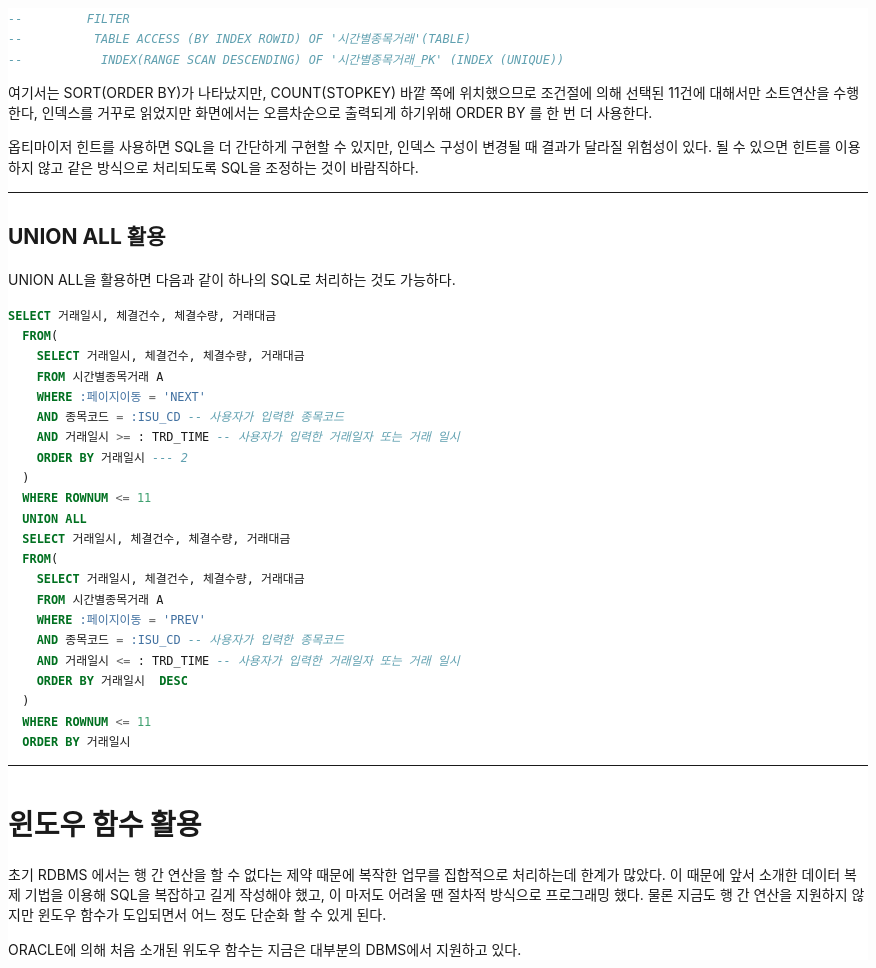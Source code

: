 ```sql
--         FILTER
--          TABLE ACCESS (BY INDEX ROWID) OF '시간별종목거래'(TABLE)
--           INDEX(RANGE SCAN DESCENDING) OF '시간별종목거래_PK' (INDEX (UNIQUE))
```

여기서는 SORT(ORDER BY)가 나타났지만, COUNT(STOPKEY) 바깥 쪽에 위치했으므로 조건절에 의해 선택된 11건에 대해서만 소트연산을 수행한다,
인덱스를 거꾸로 읽었지만 화면에서는 오름차순으로 출력되게 하기위해 ORDER BY 를 한 번 더 사용한다.

옵티마이저 힌트를 사용하면 SQL을 더 간단하게 구현할 수 있지만, 인덱스 구성이 변경될 때 결과가 달라질 위험성이 있다.
될 수 있으면 힌트를 이용하지 않고 같은 방식으로 처리되도록 SQL을 조정하는 것이 바람직하다.

---

## UNION ALL 활용

UNION ALL을 활용하면 다음과 같이 하나의 SQL로 처리하는 것도 가능하다.

```SQL
SELECT 거래일시, 체결건수, 체결수량, 거래대금
  FROM(
    SELECT 거래일시, 체결건수, 체결수량, 거래대금
    FROM 시간별종목거래 A
    WHERE :페이지이동 = 'NEXT'
    AND 종목코드 = :ISU_CD -- 사용자가 입력한 종목코드
    AND 거래일시 >= : TRD_TIME -- 사용자가 입력한 거래일자 또는 거래 일시
    ORDER BY 거래일시 --- 2
  )
  WHERE ROWNUM <= 11
  UNION ALL
  SELECT 거래일시, 체결건수, 체결수량, 거래대금
  FROM(
    SELECT 거래일시, 체결건수, 체결수량, 거래대금
    FROM 시간별종목거래 A
    WHERE :페이지이동 = 'PREV'
    AND 종목코드 = :ISU_CD -- 사용자가 입력한 종목코드
    AND 거래일시 <= : TRD_TIME -- 사용자가 입력한 거래일자 또는 거래 일시
    ORDER BY 거래일시  DESC
  )
  WHERE ROWNUM <= 11
  ORDER BY 거래일시

```

---

# 윈도우 함수 활용

초기 RDBMS 에서는 행 간 연산을 할 수 없다는 제약 때문에 복작한 업무를 집합적으로 처리하는데 한계가 많았다.
이 때문에 앞서 소개한 데이터 복제 기법을 이용해 SQL을 복잡하고 길게 작성해야 했고, 이 마저도 어려울 땐 절차적 방식으로 프로그래밍 했다.
물론 지금도 행 간 연산을 지원하지 않지만 윈도우 함수가 도입되면서 어느 정도 단순화 할 수 있게 된다.

ORACLE에 의해 처음 소개된 위도우 함수는 지금은 대부분의 DBMS에서 지원하고 있다.
